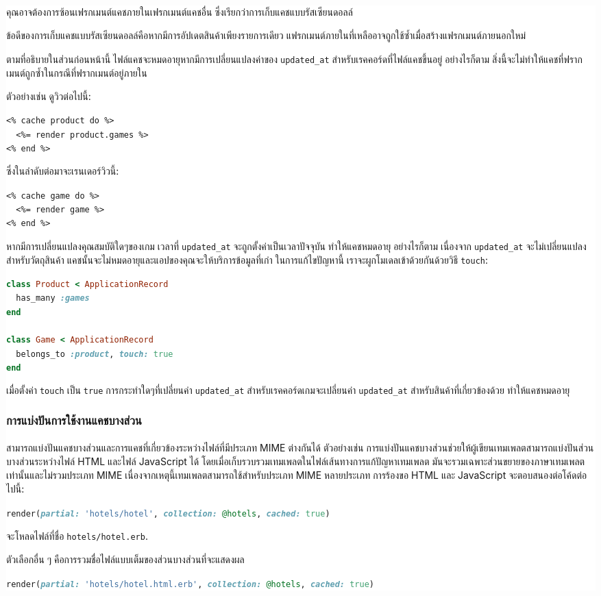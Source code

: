 คุณอาจต้องการซ้อนเฟรกเมนต์แคชภายในเฟรกเมนต์แคชอื่น ซึ่งเรียกว่าการเก็บแคชแบบรัสเซียนดอลล์

ข้อดีของการเก็บแคชแบบรัสเซียนดอลล์คือหากมีการอัปเดตสินค้าเพียงรายการเดียว แฟรกเมนต์ภายในที่เหลืออาจถูกใช้ซ้ำเมื่อสร้างแฟรกเมนต์ภายนอกใหม่

ตามที่อธิบายในส่วนก่อนหน้านี้ ไฟล์แคชจะหมดอายุหากมีการเปลี่ยนแปลงค่าของ `updated_at` สำหรับเรคคอร์ดที่ไฟล์แคชขึ้นอยู่ อย่างไรก็ตาม สิ่งนี้จะไม่ทำให้แคชที่ฟรากเมนต์ถูกซ้ำในกรณีที่ฟรากเมนต์อยู่ภายใน

ตัวอย่างเช่น ดูวิวต่อไปนี้:

```erb
<% cache product do %>
  <%= render product.games %>
<% end %>
```

ซึ่งในลำดับต่อมาจะเรนเดอร์วิวนี้:

```erb
<% cache game do %>
  <%= render game %>
<% end %>
```

หากมีการเปลี่ยนแปลงคุณสมบัติใดๆของเกม เวลาที่ `updated_at` จะถูกตั้งค่าเป็นเวลาปัจจุบัน ทำให้แคชหมดอายุ อย่างไรก็ตาม เนื่องจาก `updated_at` จะไม่เปลี่ยนแปลงสำหรับวัตถุสินค้า แคชนั้นจะไม่หมดอายุและแอปของคุณจะให้บริการข้อมูลที่เก่า ในการแก้ไขปัญหานี้ เราจะผูกโมเดลเข้าด้วยกันด้วยวิธี `touch`:

```ruby
class Product < ApplicationRecord
  has_many :games
end

class Game < ApplicationRecord
  belongs_to :product, touch: true
end
```

เมื่อตั้งค่า `touch` เป็น `true` การกระทำใดๆที่เปลี่ยนค่า `updated_at` สำหรับเรคคอร์ดเกมจะเปลี่ยนค่า `updated_at` สำหรับสินค้าที่เกี่ยวข้องด้วย ทำให้แคชหมดอายุ
### การแบ่งปันการใช้งานแคชบางส่วน

สามารถแบ่งปันแคชบางส่วนและการแคชที่เกี่ยวข้องระหว่างไฟล์ที่มีประเภท MIME ต่างกันได้ ตัวอย่างเช่น การแบ่งปันแคชบางส่วนช่วยให้ผู้เขียนเทมเพลตสามารถแบ่งปันส่วนบางส่วนระหว่างไฟล์ HTML และไฟล์ JavaScript ได้ โดยเมื่อเก็บรวบรวมเทมเพลตในไฟล์เส้นทางการแก้ปัญหาเทมเพลต มันจะรวมเฉพาะส่วนขยายของภาษาเทมเพลตเท่านั้นและไม่รวมประเภท MIME เนื่องจากเหตุนี้เทมเพลตสามารถใช้สำหรับประเภท MIME หลายประเภท การร้องขอ HTML และ JavaScript จะตอบสนองต่อโค้ดต่อไปนี้:

```ruby
render(partial: 'hotels/hotel', collection: @hotels, cached: true)
```

จะโหลดไฟล์ที่ชื่อ `hotels/hotel.erb`.

ตัวเลือกอื่น ๆ คือการรวมชื่อไฟล์แบบเต็มของส่วนบางส่วนที่จะแสดงผล

```ruby
render(partial: 'hotels/hotel.html.erb', collection: @hotels, cached: true)
```
